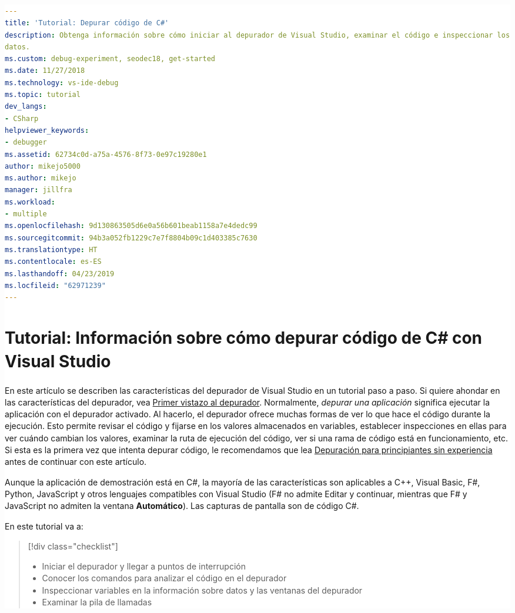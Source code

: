 ```yaml
---
title: 'Tutorial: Depurar código de C#'
description: Obtenga información sobre cómo iniciar al depurador de Visual Studio, examinar el código e inspeccionar los datos.
ms.custom: debug-experiment, seodec18, get-started
ms.date: 11/27/2018
ms.technology: vs-ide-debug
ms.topic: tutorial
dev_langs:
- CSharp
helpviewer_keywords:
- debugger
ms.assetid: 62734c0d-a75a-4576-8f73-0e97c19280e1
author: mikejo5000
ms.author: mikejo
manager: jillfra
ms.workload:
- multiple
ms.openlocfilehash: 9d130863505d6e0a56b601beab1158a7e4dedc99
ms.sourcegitcommit: 94b3a052fb1229c7e7f8804b09c1d403385c7630
ms.translationtype: HT
ms.contentlocale: es-ES
ms.lasthandoff: 04/23/2019
ms.locfileid: "62971239"
---
```

# <a name="tutorial-learn-to-debug-c-code-using-visual-studio"></a>Tutorial: Información sobre cómo depurar código de C# con Visual Studio

En este artículo se describen las características del depurador de Visual Studio en un tutorial paso a paso. Si quiere ahondar en las características del depurador, vea [Primer vistazo al depurador](../../debugger/debugger-feature-tour.md). Normalmente, *depurar una aplicación* significa ejecutar la aplicación con el depurador activado. Al hacerlo, el depurador ofrece muchas formas de ver lo que hace el código durante la ejecución. Esto permite revisar el código y fijarse en los valores almacenados en variables, establecer inspecciones en ellas para ver cuándo cambian los valores, examinar la ruta de ejecución del código, ver si una rama de código está en funcionamiento, etc. Si esta es la primera vez que intenta depurar código, le recomendamos que lea [Depuración para principiantes sin experiencia](../../debugger/debugging-absolute-beginners.md) antes de continuar con este artículo.

Aunque la aplicación de demostración está en C#, la mayoría de las características son aplicables a C++, Visual Basic, F#, Python, JavaScript y otros lenguajes compatibles con Visual Studio (F# no admite Editar y continuar, mientras que F# y JavaScript no admiten la ventana **Automático**). Las capturas de pantalla son de código C#.

En este tutorial va a:

> [!div class="checklist"]
> * Iniciar el depurador y llegar a puntos de interrupción
> * Conocer los comandos para analizar el código en el depurador
> * Inspeccionar variables en la información sobre datos y las ventanas del depurador
> * Examinar la pila de llamadas
